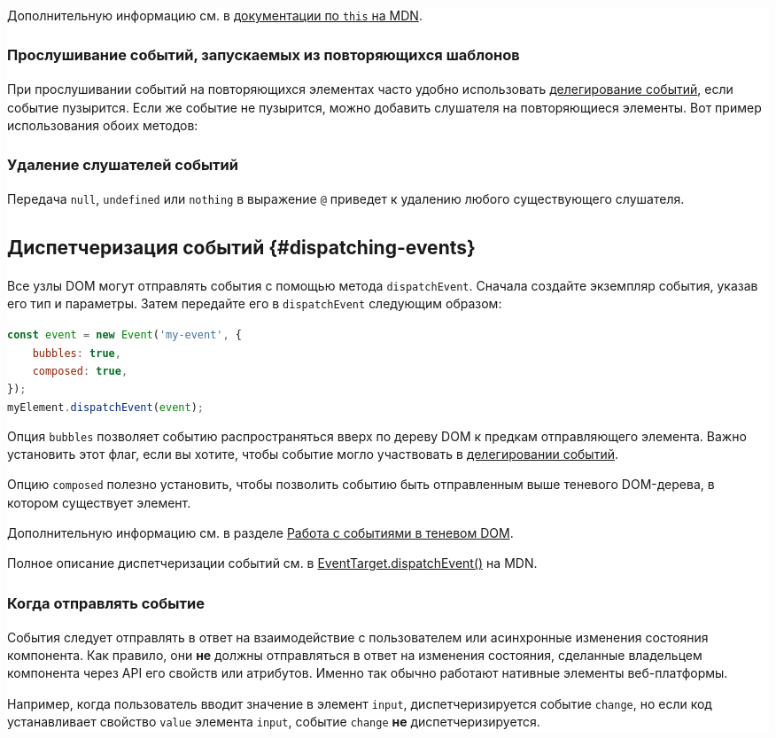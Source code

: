 Дополнительную информацию см. в [документации по `this` на MDN](https://developer.mozilla.org/docs/Web/JavaScript/Reference/Operators/this).

### Прослушивание событий, запускаемых из повторяющихся шаблонов

При прослушивании событий на повторяющихся элементах часто удобно использовать [делегирование событий](#event-delegation), если событие пузырится. Если же событие не пузырится, можно добавить слушателя на повторяющиеся элементы. Вот пример использования обоих методов:

<litdev-example sandbox-base-url="https://playground.lit.dev/" style="--litdev-example-editor-lines-ts:26;
               --litdev-example-editor-lines-js:35;
               --litdev-example-preview-height:120px" project="v3-docs/components/events/list" filename="my-element.ts"></litdev-example>

### Удаление слушателей событий

Передача `null`, `undefined` или `nothing` в выражение `@` приведет к удалению любого существующего слушателя.

## Диспетчеризация событий {#dispatching-events}

Все узлы DOM могут отправлять события с помощью метода `dispatchEvent`. Сначала создайте экземпляр события, указав его тип и параметры. Затем передайте его в `dispatchEvent` следующим образом:

```js
const event = new Event('my-event', {
    bubbles: true,
    composed: true,
});
myElement.dispatchEvent(event);
```

Опция `bubbles` позволяет событию распространяться вверх по дереву DOM к предкам отправляющего элемента. Важно установить этот флаг, если вы хотите, чтобы событие могло участвовать в [делегировании событий](#event-delegation).

Опцию `composed` полезно установить, чтобы позволить событию быть отправленным выше теневого DOM-дерева, в котором существует элемент.

Дополнительную информацию см. в разделе [Работа с событиями в теневом DOM](#shadowdom).

Полное описание диспетчеризации событий см. в [EventTarget.dispatchEvent()](https://developer.mozilla.org/docs/Web/API/EventTarget/dispatchEvent) на MDN.

### Когда отправлять событие

События следует отправлять в ответ на взаимодействие с пользователем или асинхронные изменения состояния компонента. Как правило, они **не** должны отправляться в ответ на изменения состояния, сделанные владельцем компонента через API его свойств или атрибутов. Именно так обычно работают нативные элементы веб-платформы.

Например, когда пользователь вводит значение в элемент `input`, диспетчеризируется событие `change`, но если код устанавливает свойство `value` элемента `input`, событие `change` **не** диспетчеризируется.
